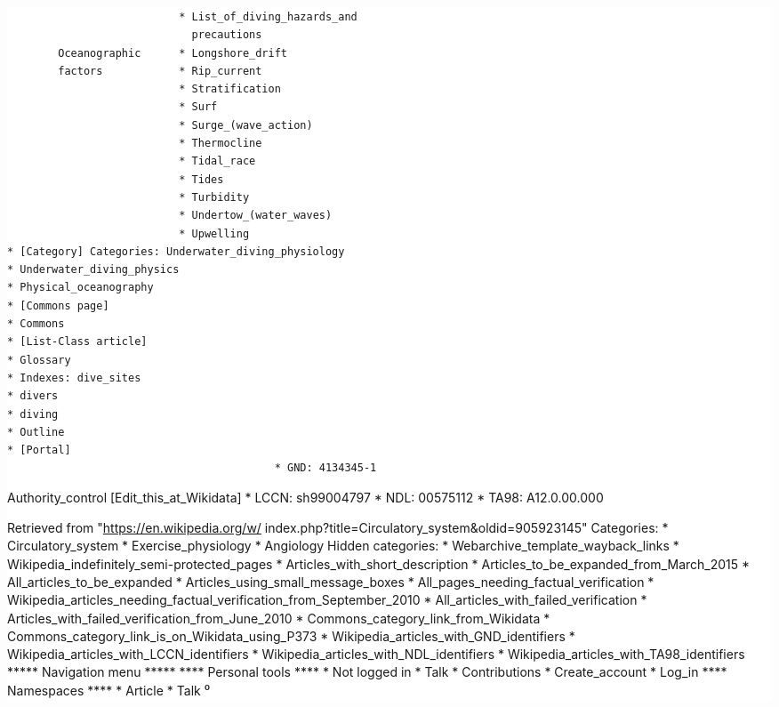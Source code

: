                                * List_of_diving_hazards_and
                                 precautions
            Oceanographic      * Longshore_drift
            factors            * Rip_current
                               * Stratification
                               * Surf
                               * Surge_(wave_action)
                               * Thermocline
                               * Tidal_race
                               * Tides
                               * Turbidity
                               * Undertow_(water_waves)
                               * Upwelling
    * [Category] Categories: Underwater_diving_physiology
    * Underwater_diving_physics
    * Physical_oceanography
    * [Commons page]
    * Commons
    * [List-Class article]
    * Glossary
    * Indexes: dive_sites
    * divers
    * diving
    * Outline
    * [Portal]
                                              * GND: 4134345-1
Authority_control [Edit_this_at_Wikidata]     * LCCN: sh99004797
                                              * NDL: 00575112
                                              * TA98: A12.0.00.000

Retrieved from "https://en.wikipedia.org/w/
index.php?title=Circulatory_system&oldid=905923145"
Categories:
    * Circulatory_system
    * Exercise_physiology
    * Angiology
Hidden categories:
    * Webarchive_template_wayback_links
    * Wikipedia_indefinitely_semi-protected_pages
    * Articles_with_short_description
    * Articles_to_be_expanded_from_March_2015
    * All_articles_to_be_expanded
    * Articles_using_small_message_boxes
    * All_pages_needing_factual_verification
    * Wikipedia_articles_needing_factual_verification_from_September_2010
    * All_articles_with_failed_verification
    * Articles_with_failed_verification_from_June_2010
    * Commons_category_link_from_Wikidata
    * Commons_category_link_is_on_Wikidata_using_P373
    * Wikipedia_articles_with_GND_identifiers
    * Wikipedia_articles_with_LCCN_identifiers
    * Wikipedia_articles_with_NDL_identifiers
    * Wikipedia_articles_with_TA98_identifiers
***** Navigation menu *****
**** Personal tools ****
    * Not logged in
    * Talk
    * Contributions
    * Create_account
    * Log_in
**** Namespaces ****
    * Article
    * Talk
⁰